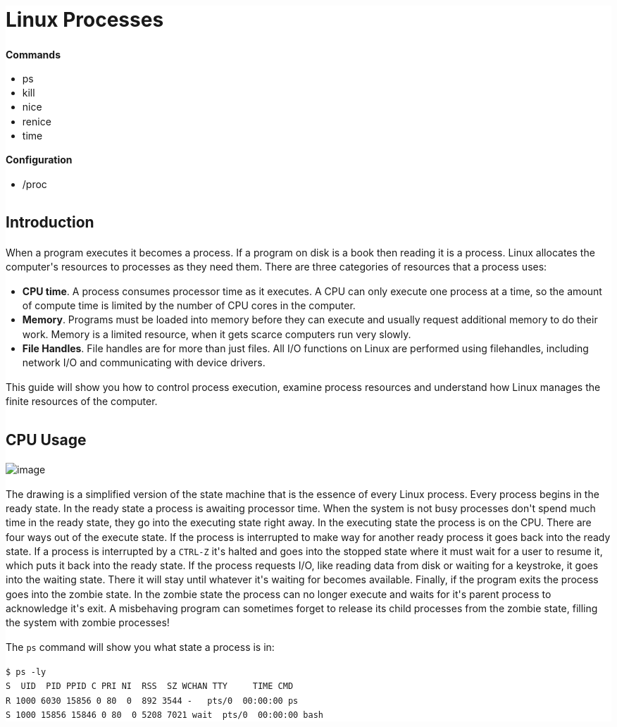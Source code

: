 # Linux Processes 

**Commands**

  * ps
  * kill
  * nice
  * renice
  * time

**Configuration**

  * /proc

## Introduction 

When a program executes it becomes a process. If a program on disk is a book then reading it is a process. Linux allocates the computer's resources to processes as they need them. There are three categories of resources that a process uses:

  - **CPU time**. A process consumes processor time as it executes. A CPU can only execute one process at a time, so the amount of compute time is limited by the number of CPU cores in the computer.
  - **Memory**. Programs must be loaded into memory before they can execute and usually request additional memory to do their work. Memory is a limited resource, when it gets scarce computers run very slowly.
  - **File Handles**. File handles are for more than just files. All I/O functions on Linux are performed using filehandles, including network I/O and communicating with device drivers.

This guide will show you how to control process execution, examine process resources and understand how Linux manages the finite resources of the computer.

## CPU Usage 

![image](../_static/images/process_statescb9b.png)

The drawing is a simplified version of the state machine that is the essence of every Linux process. Every process begins in the ready state. In the ready state a process is awaiting processor time. When the system is not busy processes don't spend much time in the ready state, they go into the executing state right away. In the executing state the process is on the CPU. There are four ways out of the execute state. If the process is interrupted to make way for another ready process it goes back into the ready state. If a process is interrupted by a `CTRL-Z` it's halted and goes into the stopped state where it must wait for a user to resume it, which puts it back into the ready state. If the process requests I/O, like reading data from disk or waiting for a keystroke, it goes into the waiting state. There it will stay until whatever it's waiting for becomes available. Finally, if the program exits the process goes into the zombie state. In the zombie state the process can no longer execute and waits for it's parent process to acknowledge it's exit. A misbehaving program can sometimes forget to release its child processes from the zombie state, filling the system with zombie processes!

The `ps` command will show you what state a process is in:

```
$ ps -ly
S  UID  PID PPID C PRI NI  RSS  SZ WCHAN TTY     TIME CMD
R 1000 6030 15856 0 80  0  892 3544 -   pts/0  00:00:00 ps
S 1000 15856 15846 0 80  0 5208 7021 wait  pts/0  00:00:00 bash
```
